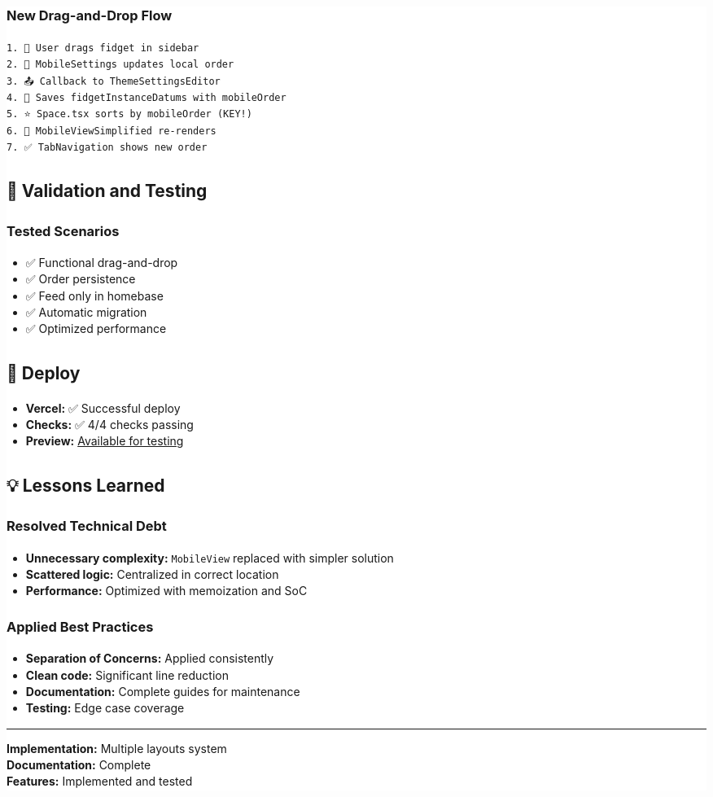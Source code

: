 ### New Drag-and-Drop Flow
```text
1. 👤 User drags fidget in sidebar
2. 🔄 MobileSettings updates local order
3. 📤 Callback to ThemeSettingsEditor
4. 💾 Saves fidgetInstanceDatums with mobileOrder
5. ⭐ Space.tsx sorts by mobileOrder (KEY!)
6. 📱 MobileViewSimplified re-renders
7. ✅ TabNavigation shows new order
```

## 🎯 Validation and Testing

### Tested Scenarios
- ✅ Functional drag-and-drop
- ✅ Order persistence
- ✅ Feed only in homebase
- ✅ Automatic migration
- ✅ Optimized performance

## 🚀 Deploy

- **Vercel:** ✅ Successful deploy
- **Checks:** ✅ 4/4 checks passing
- **Preview:** [Available for testing](https://nounspace-f9bd4o5j5-nounspace.vercel.app/)

## 💡 Lessons Learned

### Resolved Technical Debt
- **Unnecessary complexity:** `MobileView` replaced with simpler solution
- **Scattered logic:** Centralized in correct location
- **Performance:** Optimized with memoization and SoC

### Applied Best Practices
- **Separation of Concerns:** Applied consistently
- **Clean code:** Significant line reduction
- **Documentation:** Complete guides for maintenance
- **Testing:** Edge case coverage

---

**Implementation:** Multiple layouts system  
**Documentation:** Complete  
**Features:** Implemented and tested
